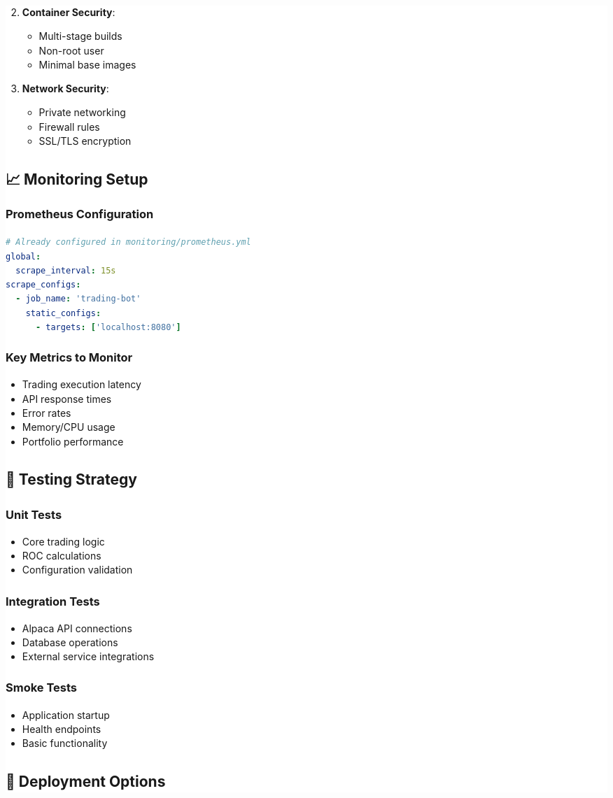 2. **Container Security**:
   - Multi-stage builds
   - Non-root user
   - Minimal base images

3. **Network Security**:
   - Private networking
   - Firewall rules
   - SSL/TLS encryption

## 📈 Monitoring Setup

### Prometheus Configuration
```yaml
# Already configured in monitoring/prometheus.yml
global:
  scrape_interval: 15s
scrape_configs:
  - job_name: 'trading-bot'
    static_configs:
      - targets: ['localhost:8080']
```

### Key Metrics to Monitor
- Trading execution latency
- API response times
- Error rates
- Memory/CPU usage
- Portfolio performance

## 🧪 Testing Strategy

### Unit Tests
- Core trading logic
- ROC calculations
- Configuration validation

### Integration Tests
- Alpaca API connections
- Database operations
- External service integrations

### Smoke Tests
- Application startup
- Health endpoints
- Basic functionality

## 🚀 Deployment Options
